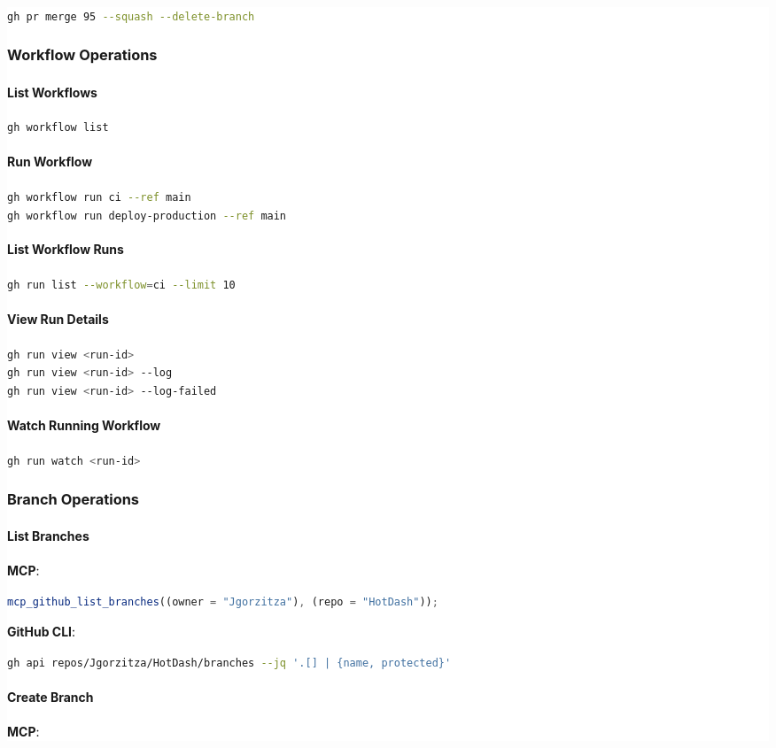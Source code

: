 ```bash
gh pr merge 95 --squash --delete-branch
```

### Workflow Operations

#### List Workflows

```bash
gh workflow list
```

#### Run Workflow

```bash
gh workflow run ci --ref main
gh workflow run deploy-production --ref main
```

#### List Workflow Runs

```bash
gh run list --workflow=ci --limit 10
```

#### View Run Details

```bash
gh run view <run-id>
gh run view <run-id> --log
gh run view <run-id> --log-failed
```

#### Watch Running Workflow

```bash
gh run watch <run-id>
```

### Branch Operations

#### List Branches

**MCP**:

```typescript
mcp_github_list_branches((owner = "Jgorzitza"), (repo = "HotDash"));
```

**GitHub CLI**:

```bash
gh api repos/Jgorzitza/HotDash/branches --jq '.[] | {name, protected}'
```

#### Create Branch

**MCP**:
